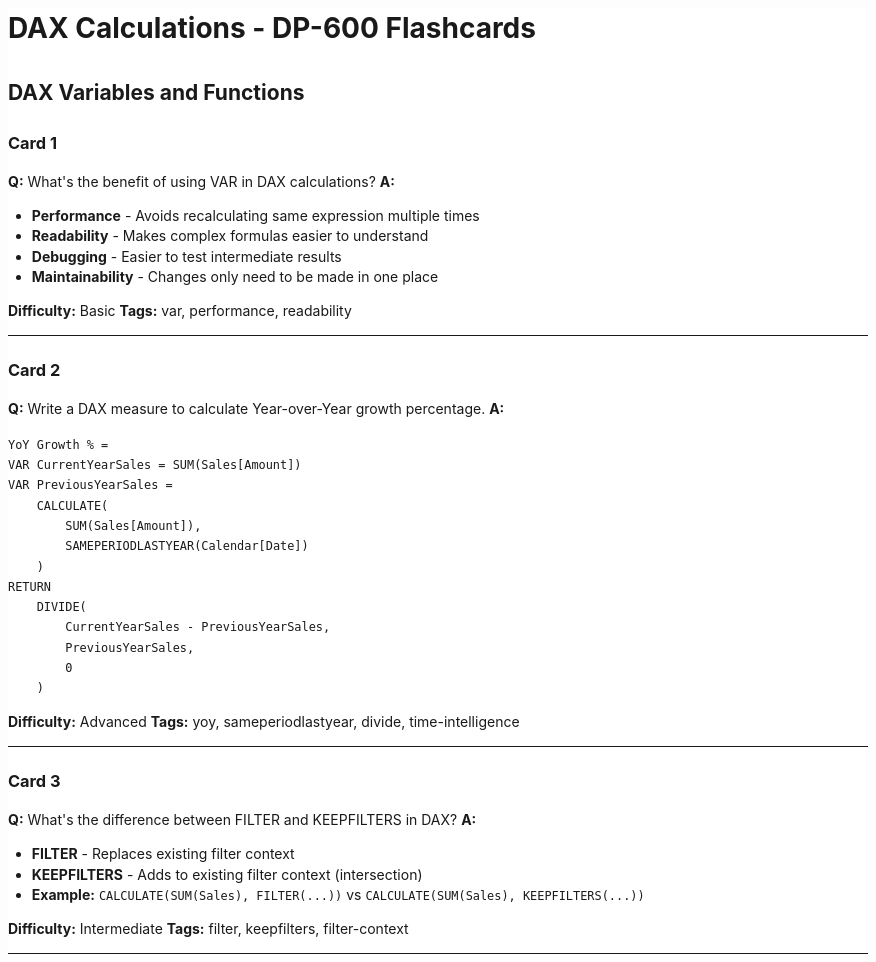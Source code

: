 # DAX Calculations - DP-600 Flashcards

## DAX Variables and Functions

### Card 1
**Q:** What's the benefit of using VAR in DAX calculations?
**A:** 
- **Performance** - Avoids recalculating same expression multiple times
- **Readability** - Makes complex formulas easier to understand
- **Debugging** - Easier to test intermediate results
- **Maintainability** - Changes only need to be made in one place

**Difficulty:** Basic
**Tags:** var, performance, readability

---

### Card 2
**Q:** Write a DAX measure to calculate Year-over-Year growth percentage.
**A:** 
```dax
YoY Growth % = 
VAR CurrentYearSales = SUM(Sales[Amount])
VAR PreviousYearSales = 
    CALCULATE(
        SUM(Sales[Amount]),
        SAMEPERIODLASTYEAR(Calendar[Date])
    )
RETURN
    DIVIDE(
        CurrentYearSales - PreviousYearSales,
        PreviousYearSales,
        0
    )
```

**Difficulty:** Advanced
**Tags:** yoy, sameperiodlastyear, divide, time-intelligence

---

### Card 3
**Q:** What's the difference between FILTER and KEEPFILTERS in DAX?
**A:** 
- **FILTER** - Replaces existing filter context
- **KEEPFILTERS** - Adds to existing filter context (intersection)
- **Example:** `CALCULATE(SUM(Sales), FILTER(...))` vs `CALCULATE(SUM(Sales), KEEPFILTERS(...))`

**Difficulty:** Intermediate
**Tags:** filter, keepfilters, filter-context

---